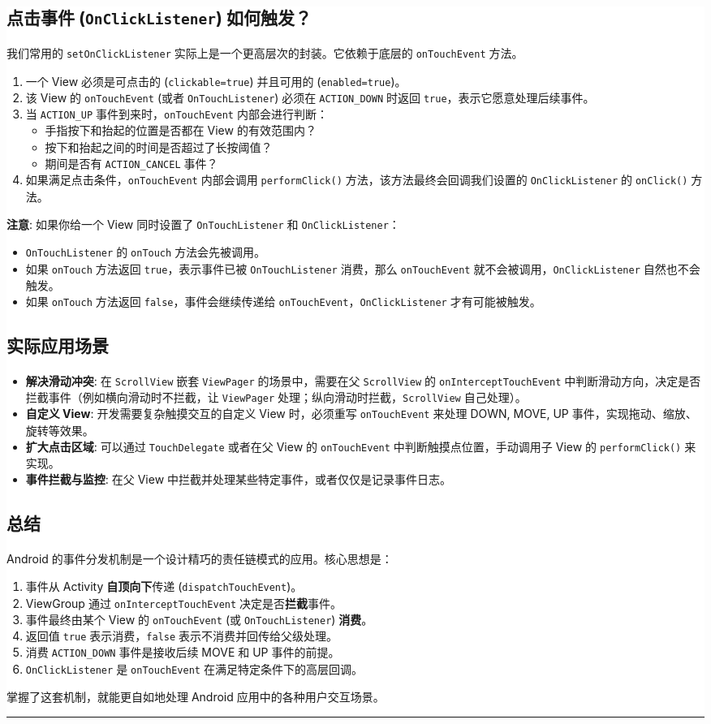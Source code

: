 ## 点击事件 (`OnClickListener`) 如何触发？

我们常用的 `setOnClickListener` 实际上是一个更高层次的封装。它依赖于底层的 `onTouchEvent` 方法。

1.  一个 View 必须是可点击的 (`clickable=true`) 并且可用的 (`enabled=true`)。
2.  该 View 的 `onTouchEvent` (或者 `OnTouchListener`) 必须在 `ACTION_DOWN` 时返回 `true`，表示它愿意处理后续事件。
3.  当 `ACTION_UP` 事件到来时，`onTouchEvent` 内部会进行判断：
    *   手指按下和抬起的位置是否都在 View 的有效范围内？
    *   按下和抬起之间的时间是否超过了长按阈值？
    *   期间是否有 `ACTION_CANCEL` 事件？
4.  如果满足点击条件，`onTouchEvent` 内部会调用 `performClick()` 方法，该方法最终会回调我们设置的 `OnClickListener` 的 `onClick()` 方法。

**注意**: 如果你给一个 View 同时设置了 `OnTouchListener` 和 `OnClickListener`：
*   `OnTouchListener` 的 `onTouch` 方法会先被调用。
*   如果 `onTouch` 方法返回 `true`，表示事件已被 `OnTouchListener` 消费，那么 `onTouchEvent` 就不会被调用，`OnClickListener` 自然也不会触发。
*   如果 `onTouch` 方法返回 `false`，事件会继续传递给 `onTouchEvent`，`OnClickListener` 才有可能被触发。

## 实际应用场景

*   **解决滑动冲突**: 在 `ScrollView` 嵌套 `ViewPager` 的场景中，需要在父 `ScrollView` 的 `onInterceptTouchEvent` 中判断滑动方向，决定是否拦截事件（例如横向滑动时不拦截，让 `ViewPager` 处理；纵向滑动时拦截，`ScrollView` 自己处理）。
*   **自定义 View**: 开发需要复杂触摸交互的自定义 View 时，必须重写 `onTouchEvent` 来处理 DOWN, MOVE, UP 事件，实现拖动、缩放、旋转等效果。
*   **扩大点击区域**: 可以通过 `TouchDelegate` 或者在父 View 的 `onTouchEvent` 中判断触摸点位置，手动调用子 View 的 `performClick()` 来实现。
*   **事件拦截与监控**: 在父 View 中拦截并处理某些特定事件，或者仅仅是记录事件日志。

## 总结

Android 的事件分发机制是一个设计精巧的责任链模式的应用。核心思想是：

1.  事件从 Activity **自顶向下**传递 (`dispatchTouchEvent`)。
2.  ViewGroup 通过 `onInterceptTouchEvent` 决定是否**拦截**事件。
3.  事件最终由某个 View 的 `onTouchEvent` (或 `OnTouchListener`) **消费**。
4.  返回值 `true` 表示消费，`false` 表示不消费并回传给父级处理。
5.  消费 `ACTION_DOWN` 事件是接收后续 MOVE 和 UP 事件的前提。
6.  `OnClickListener` 是 `onTouchEvent` 在满足特定条件下的高层回调。

掌握了这套机制，就能更自如地处理 Android 应用中的各种用户交互场景。

---